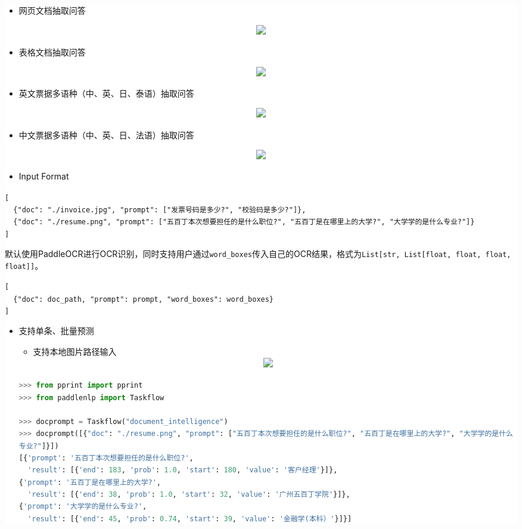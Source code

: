 - 网页文档抽取问答

<div align="center">
    <img src=https://user-images.githubusercontent.com/40840292/195115680-22180d62-2266-4c39-8ce9-999a3298909c.png height=500 hspace='15'/>
</div>


- 表格文档抽取问答

<div align="center">
    <img src=https://user-images.githubusercontent.com/40840292/195115802-d352f977-7650-47d5-9bdf-846c2f8c77b4.png height=500 hspace='15'/>
</div>

- 英文票据多语种（中、英、日、泰语）抽取问答

<div align="center">
    <img src=https://user-images.githubusercontent.com/40840292/195116530-9f606f0b-fd11-49af-b767-71d95084b218.png height=500 hspace='15'/>
</div>

- 中文票据多语种（中、英、日、法语）抽取问答

<div align="center">
    <img src=https://user-images.githubusercontent.com/40840292/195116725-e3cb7d32-4b9e-4a36-8378-27ada0fbc434.png height=300 hspace='10'/>
</div>

- Input Format

```
[
  {"doc": "./invoice.jpg", "prompt": ["发票号码是多少?", "校验码是多少?"]},
  {"doc": "./resume.png", "prompt": ["五百丁本次想要担任的是什么职位?", "五百丁是在哪里上的大学?", "大学学的是什么专业?"]}
]
```

默认使用PaddleOCR进行OCR识别，同时支持用户通过``word_boxes``传入自己的OCR结果，格式为``List[str, List[float, float, float, float]]``。

```
[
  {"doc": doc_path, "prompt": prompt, "word_boxes": word_boxes}
]
```

- 支持单条、批量预测

  - 支持本地图片路径输入

  <div align="center">
      <img src=https://user-images.githubusercontent.com/40840292/194748579-f9e8aa86-7f65-4827-bfae-824c037228b3.png height=800 hspace='20'/>
  </div>

  ```python
  >>> from pprint import pprint
  >>> from paddlenlp import Taskflow

  >>> docprompt = Taskflow("document_intelligence")
  >>> docprompt([{"doc": "./resume.png", "prompt": ["五百丁本次想要担任的是什么职位?", "五百丁是在哪里上的大学?", "大学学的是什么专业?"]}])
  [{'prompt': '五百丁本次想要担任的是什么职位?',
    'result': [{'end': 183, 'prob': 1.0, 'start': 180, 'value': '客户经理'}]},
  {'prompt': '五百丁是在哪里上的大学?',
    'result': [{'end': 38, 'prob': 1.0, 'start': 32, 'value': '广州五百丁学院'}]},
  {'prompt': '大学学的是什么专业?',
    'result': [{'end': 45, 'prob': 0.74, 'start': 39, 'value': '金融学(本科）'}]}]
  ```
